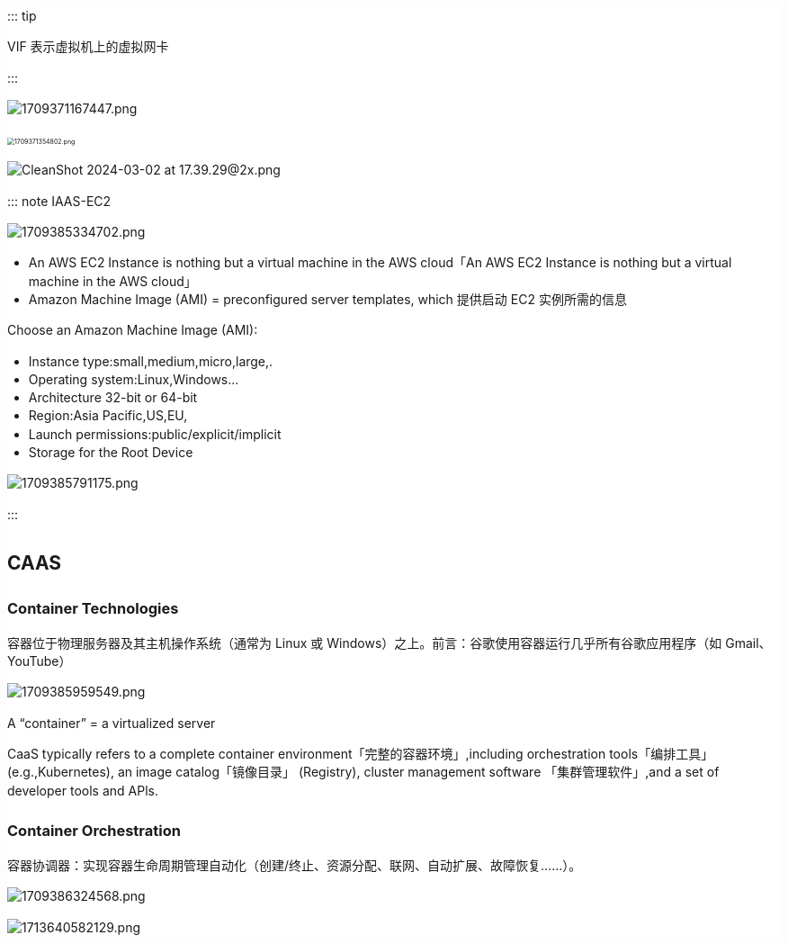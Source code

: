 ::: tip

VIF 表示虚拟机上的虚拟网卡

:::

![1709371167447.png](https://pic.hanjiaming.com.cn/2024/03/02/14cb7f7bb3b97.png)

<img src="https://pic.hanjiaming.com.cn/2024/03/02/c1b37bb7524f7.png" alt="1709371354802.png" style="zoom: 50%;" />

![CleanShot 2024-03-02 at 17.39.29@2x.png](https://pic.hanjiaming.com.cn/2024/03/02/6f4baab65b597.png)

::: note IAAS-EC2

![1709385334702.png](https://pic.hanjiaming.com.cn/2024/03/02/0adb3f6a10d42.png)

- An AWS EC2 Instance is nothing but a virtual machine in the AWS cloud「An AWS EC2 Instance is nothing but a virtual machine in the AWS cloud」
- Amazon Machine Image (AMI) = preconfigured server templates, which 提供启动 EC2 实例所需的信息

Choose an Amazon Machine Image (AMI): 

- Instance type:small,medium,micro,large,.
- Operating system:Linux,Windows...
- Architecture 32-bit or 64-bit
- Region:Asia Pacific,US,EU,
- Launch permissions:public/explicit/implicit
- Storage for the Root Device

![1709385791175.png](https://pic.hanjiaming.com.cn/2024/03/02/3bbb3b3ec7159.png)

:::

## CAAS

### Container Technologies

容器位于物理服务器及其主机操作系统（通常为 Linux 或 Windows）之上。前言：谷歌使用容器运行几乎所有谷歌应用程序（如 Gmail、YouTube）

![1709385959549.png](https://pic.hanjiaming.com.cn/2024/03/02/91279318df7e3.png)

A “container” = a virtualized server

CaaS typically refers to a complete container environment「完整的容器环境」,including orchestration tools「编排工具」 (e.g.,Kubernetes), an image catalog「镜像目录」 (Registry), cluster management software 「集群管理软件」,and a set of developer tools and APls.

### Container Orchestration

容器协调器：实现容器生命周期管理自动化（创建/终止、资源分配、联网、自动扩展、故障恢复......）。

![1709386324568.png](https://pic.hanjiaming.com.cn/2024/03/02/af51ab620912e.png)

![1713640582129.png](https://pic.hanjiaming.com.cn/2024/04/21/ece75faff1cdb.png)
